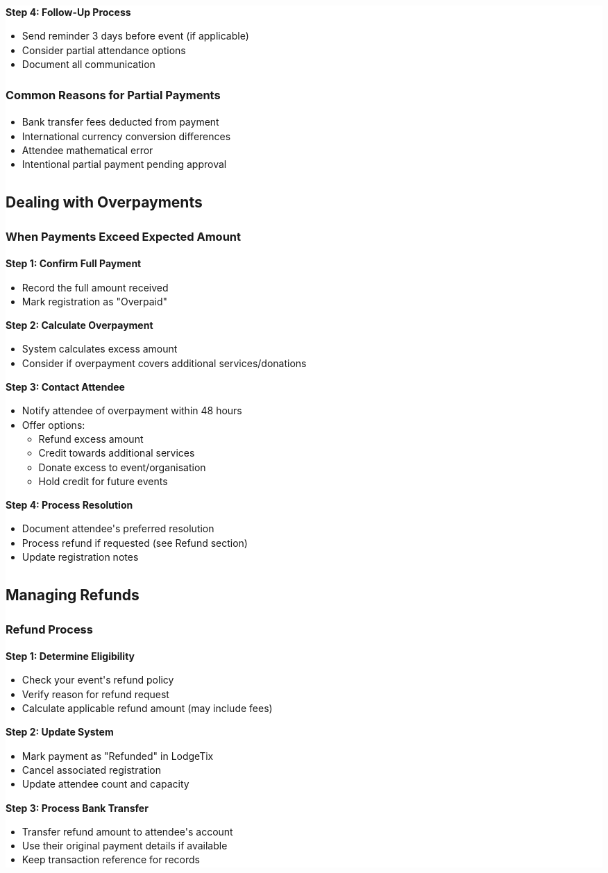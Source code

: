 **Step 4: Follow-Up Process**
- Send reminder 3 days before event (if applicable)
- Consider partial attendance options
- Document all communication

### Common Reasons for Partial Payments

- Bank transfer fees deducted from payment
- International currency conversion differences
- Attendee mathematical error
- Intentional partial payment pending approval

## Dealing with Overpayments

### When Payments Exceed Expected Amount

**Step 1: Confirm Full Payment**
- Record the full amount received
- Mark registration as "Overpaid"

**Step 2: Calculate Overpayment**
- System calculates excess amount
- Consider if overpayment covers additional services/donations

**Step 3: Contact Attendee**
- Notify attendee of overpayment within 48 hours
- Offer options:
  - Refund excess amount
  - Credit towards additional services
  - Donate excess to event/organisation
  - Hold credit for future events

**Step 4: Process Resolution**
- Document attendee's preferred resolution
- Process refund if requested (see Refund section)
- Update registration notes

## Managing Refunds

### Refund Process

**Step 1: Determine Eligibility**
- Check your event's refund policy
- Verify reason for refund request
- Calculate applicable refund amount (may include fees)

**Step 2: Update System**
- Mark payment as "Refunded" in LodgeTix
- Cancel associated registration
- Update attendee count and capacity

**Step 3: Process Bank Transfer**
- Transfer refund amount to attendee's account
- Use their original payment details if available
- Keep transaction reference for records
